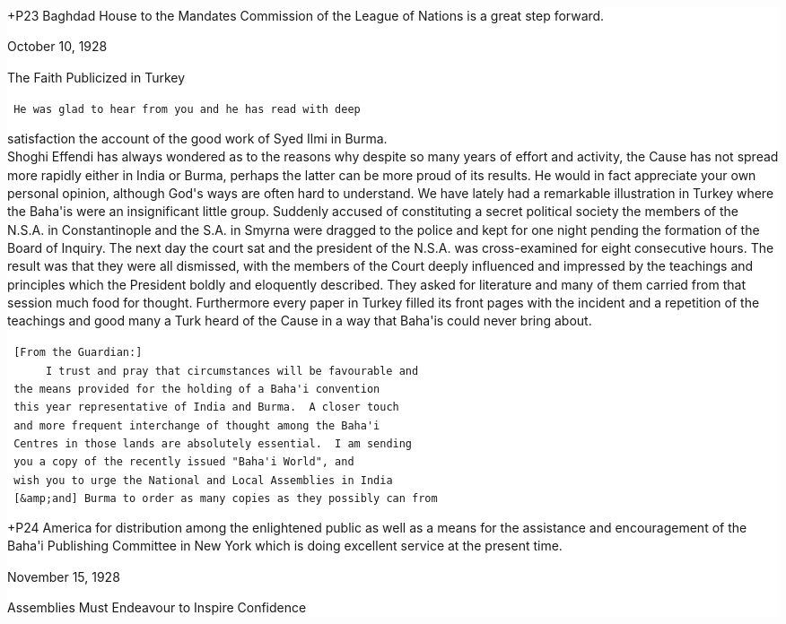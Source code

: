  
 
+P23 
     Baghdad House to the Mandates Commission of the League 
     of Nations is a great step forward.  
 
October 10, 1928 
 
 
The Faith Publicized in Turkey 
 
     He was glad to hear from you and he has read with deep 
satisfaction the account of the good work of Syed Ilmi in Burma.  
Shoghi Effendi has always wondered as to the reasons why 
despite so many years of effort and activity, the Cause has 
not spread more rapidly either in India or Burma, perhaps the 
latter can be more proud of its results.  He would in fact 
appreciate your own personal opinion, although God's ways are 
often hard to understand.  We have lately had a remarkable 
illustration in Turkey where the Baha'is were an insignificant 
little group.  Suddenly accused of constituting a secret political 
society the members of the N.S.A. in Constantinople and the 
S.A. in Smyrna were dragged to the police and kept for one 
night pending the formation of the Board of Inquiry.  The next 
day the court sat and the president of the N.S.A. was cross-examined 
for eight consecutive hours.  The result was that they 
were all dismissed, with the members of the Court deeply influenced 
and impressed by the teachings and principles which 
the President boldly and eloquently described.  They asked 
for literature and many of them carried from that session much 
food for thought.  Furthermore every paper in Turkey filled its 
front pages with the incident and a repetition of the teachings 
and good many a Turk heard of the Cause in a way that Baha'is 
could never bring about.  
 
     [From the Guardian:]  
          I trust and pray that circumstances will be favourable and 
     the means provided for the holding of a Baha'i convention 
     this year representative of India and Burma.  A closer touch 
     and more frequent interchange of thought among the Baha'i 
     Centres in those lands are absolutely essential.  I am sending 
     you a copy of the recently issued "Baha'i World", and 
     wish you to urge the National and Local Assemblies in India 
     [&amp;and] Burma to order as many copies as they possibly can from 
 
 
 
+P24 
     America for distribution among the enlightened public as 
     well as a means for the assistance and encouragement of the 
     Baha'i Publishing Committee in New York which is doing 
     excellent service at the present time.  
 
November 15, 1928 
 
 
Assemblies Must Endeavour to Inspire 
Confidence 
 